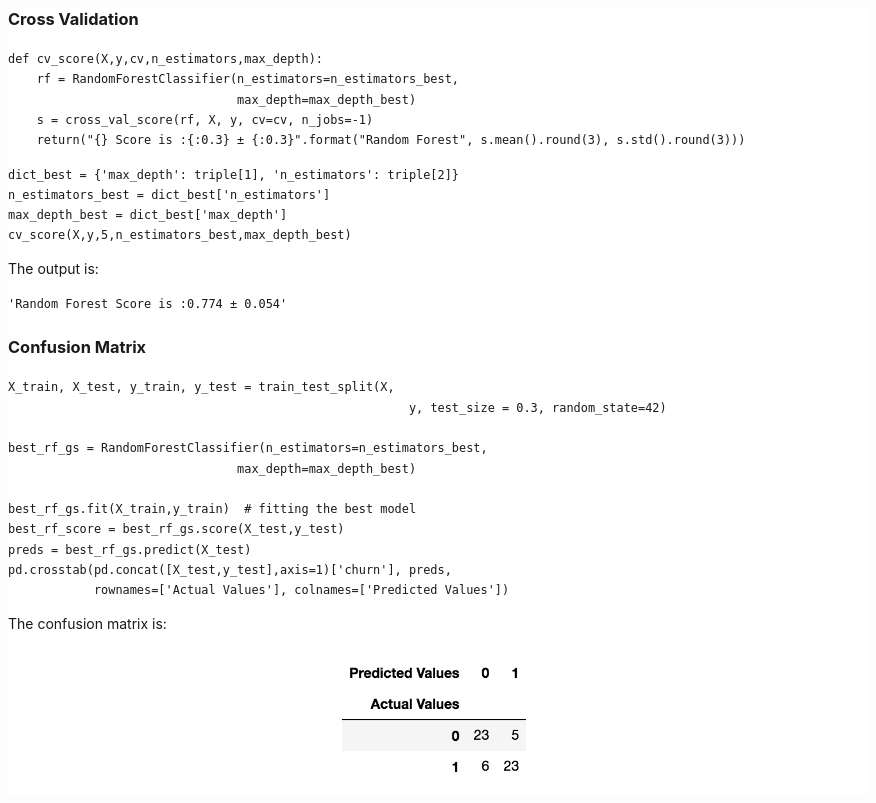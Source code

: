 

### Cross Validation
```
def cv_score(X,y,cv,n_estimators,max_depth):
    rf = RandomForestClassifier(n_estimators=n_estimators_best,
                                max_depth=max_depth_best)
    s = cross_val_score(rf, X, y, cv=cv, n_jobs=-1)
    return("{} Score is :{:0.3} ± {:0.3}".format("Random Forest", s.mean().round(3), s.std().round(3)))
```
```
dict_best = {'max_depth': triple[1], 'n_estimators': triple[2]}
n_estimators_best = dict_best['n_estimators']
max_depth_best = dict_best['max_depth']
cv_score(X,y,5,n_estimators_best,max_depth_best)
```
The output is:
```
'Random Forest Score is :0.774 ± 0.054'
```

### Confusion Matrix

```
X_train, X_test, y_train, y_test = train_test_split(X, 
                                                        y, test_size = 0.3, random_state=42) 

best_rf_gs = RandomForestClassifier(n_estimators=n_estimators_best,
                                max_depth=max_depth_best)

best_rf_gs.fit(X_train,y_train)  # fitting the best model
best_rf_score = best_rf_gs.score(X_test,y_test) 
preds = best_rf_gs.predict(X_test)
pd.crosstab(pd.concat([X_test,y_test],axis=1)['churn'], preds, 
            rownames=['Actual Values'], colnames=['Predicted Values'])
```
The confusion matrix is:

<p align="center">
  <img src="images/cm.png", width = "200">
</p> 
